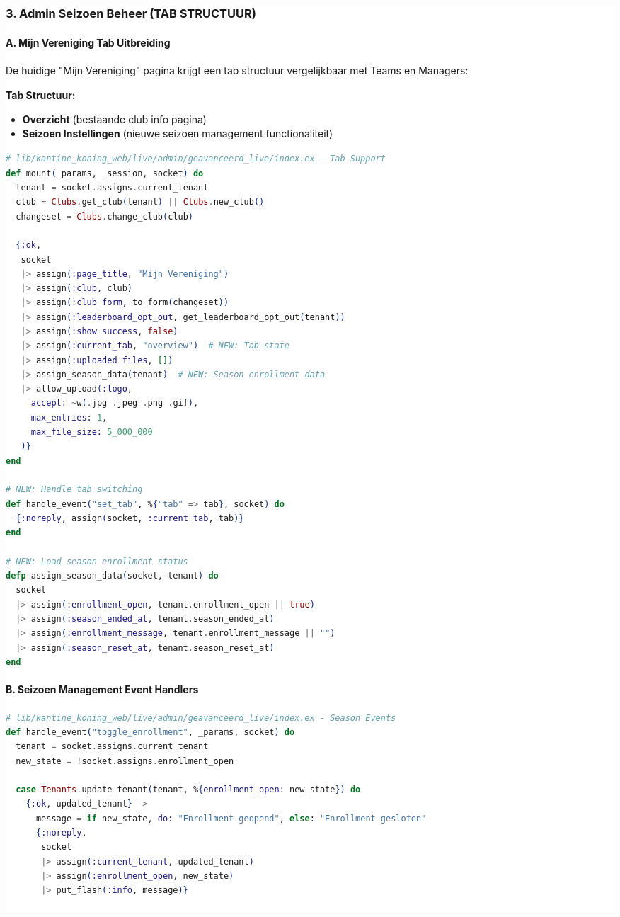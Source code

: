 ### 3. Admin Seizoen Beheer (TAB STRUCTUUR)

#### A. Mijn Vereniging Tab Uitbreiding
De huidige "Mijn Vereniging" pagina krijgt een tab structuur vergelijkbaar met Teams en Managers:

**Tab Structuur:**
- **Overzicht** (bestaande club info pagina)
- **Seizoen Instellingen** (nieuwe seizoen management functionaliteit)

```elixir
# lib/kantine_koning_web/live/admin/geavanceerd_live/index.ex - Tab Support
def mount(_params, _session, socket) do
  tenant = socket.assigns.current_tenant
  club = Clubs.get_club(tenant) || Clubs.new_club()
  changeset = Clubs.change_club(club)

  {:ok,
   socket
   |> assign(:page_title, "Mijn Vereniging")
   |> assign(:club, club)
   |> assign(:club_form, to_form(changeset))
   |> assign(:leaderboard_opt_out, get_leaderboard_opt_out(tenant))
   |> assign(:show_success, false)
   |> assign(:current_tab, "overview")  # NEW: Tab state
   |> assign(:uploaded_files, [])
   |> assign_season_data(tenant)  # NEW: Season enrollment data
   |> allow_upload(:logo,
     accept: ~w(.jpg .jpeg .png .gif),
     max_entries: 1,
     max_file_size: 5_000_000
   )}
end

# NEW: Handle tab switching
def handle_event("set_tab", %{"tab" => tab}, socket) do
  {:noreply, assign(socket, :current_tab, tab)}
end

# NEW: Load season enrollment status
defp assign_season_data(socket, tenant) do
  socket
  |> assign(:enrollment_open, tenant.enrollment_open || true)
  |> assign(:season_ended_at, tenant.season_ended_at)
  |> assign(:enrollment_message, tenant.enrollment_message || "")
  |> assign(:season_reset_at, tenant.season_reset_at)
end
```

#### B. Seizoen Management Event Handlers
```elixir
# lib/kantine_koning_web/live/admin/geavanceerd_live/index.ex - Season Events
def handle_event("toggle_enrollment", _params, socket) do
  tenant = socket.assigns.current_tenant
  new_state = !socket.assigns.enrollment_open
  
  case Tenants.update_tenant(tenant, %{enrollment_open: new_state}) do
    {:ok, updated_tenant} ->
      message = if new_state, do: "Enrollment geopend", else: "Enrollment gesloten"
      {:noreply, 
       socket 
       |> assign(:current_tenant, updated_tenant)
       |> assign(:enrollment_open, new_state)
       |> put_flash(:info, message)}
    
```